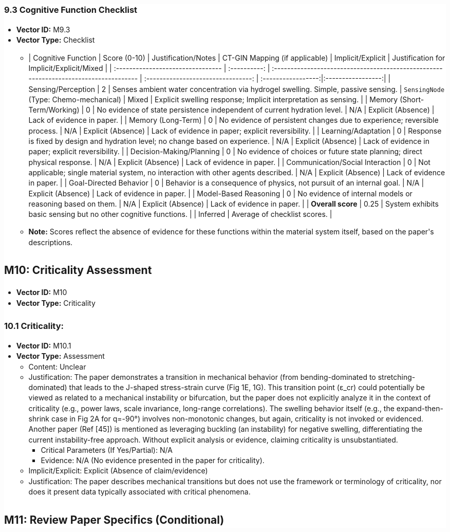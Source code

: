 ### **9.3 Cognitive Function Checklist**

* **Vector ID:** M9.3
* **Vector Type:** Checklist
    *   | Cognitive Function               | Score (0-10) | Justification/Notes                                                                       | CT-GIN Mapping (if applicable) | Implicit/Explicit | Justification for Implicit/Explicit/Mixed |
    | :-------------------------------- | :----------: | :------------------------------------------------------------------------------------ | :--------------------------------: | :-----------------:|:-----------------:|
    | Sensing/Perception               |      2       | Senses ambient water concentration via hydrogel swelling. Simple, passive sensing.        | `SensingNode` (Type: Chemo-mechanical) | Mixed              | Explicit swelling response; Implicit interpretation as sensing. |
    | Memory (Short-Term/Working)        |      0       | No evidence of state persistence independent of current hydration level.                   | N/A                                | Explicit (Absence) | Lack of evidence in paper. |
    | Memory (Long-Term)                 |      0       | No evidence of persistent changes due to experience; reversible process.                  | N/A                                | Explicit (Absence) | Lack of evidence in paper; explicit reversibility. |
    | Learning/Adaptation              |      0       | Response is fixed by design and hydration level; no change based on experience.          | N/A                                | Explicit (Absence) | Lack of evidence in paper; explicit reversibility. |
    | Decision-Making/Planning          |      0       | No evidence of choices or future state planning; direct physical response.             | N/A                                | Explicit (Absence) | Lack of evidence in paper. |
    | Communication/Social Interaction |      0       | Not applicable; single material system, no interaction with other agents described.      | N/A                                | Explicit (Absence) | Lack of evidence in paper. |
    | Goal-Directed Behavior            |      0       | Behavior is a consequence of physics, not pursuit of an internal goal.                  | N/A                                | Explicit (Absence) | Lack of evidence in paper. |
    | Model-Based Reasoning              |      0       | No evidence of internal models or reasoning based on them.                                | N/A                                | Explicit (Absence) | Lack of evidence in paper. |
    | **Overall score**                 |     0.25     | System exhibits basic sensing but no other cognitive functions.                         |                                    | Inferred            | Average of checklist scores. |

    *   **Note:** Scores reflect the absence of evidence for these functions within the material system itself, based on the paper's descriptions.

## M10: Criticality Assessment
*   **Vector ID:** M10
*   **Vector Type:** Criticality

### **10.1 Criticality:**

*   **Vector ID:** M10.1
*   **Vector Type:** Assessment
    *   Content: Unclear
    *   Justification: The paper demonstrates a transition in mechanical behavior (from bending-dominated to stretching-dominated) that leads to the J-shaped stress-strain curve (Fig 1E, 1G). This transition point (ε_cr) could potentially be viewed as related to a mechanical instability or bifurcation, but the paper does not explicitly analyze it in the context of criticality (e.g., power laws, scale invariance, long-range correlations). The swelling behavior itself (e.g., the expand-then-shrink case in Fig 2A for q=-90°) involves non-monotonic changes, but again, criticality is not invoked or evidenced. Another paper (Ref [45]) is mentioned as leveraging buckling (an instability) for negative swelling, differentiating the current instability-free approach. Without explicit analysis or evidence, claiming criticality is unsubstantiated.
        *   Critical Parameters (If Yes/Partial): N/A
        *   Evidence: N/A (No evidence presented in the paper for criticality).
    *   Implicit/Explicit: Explicit (Absence of claim/evidence)
    *    Justification: The paper describes mechanical transitions but does not use the framework or terminology of criticality, nor does it present data typically associated with critical phenomena.

## M11: Review Paper Specifics (Conditional)
